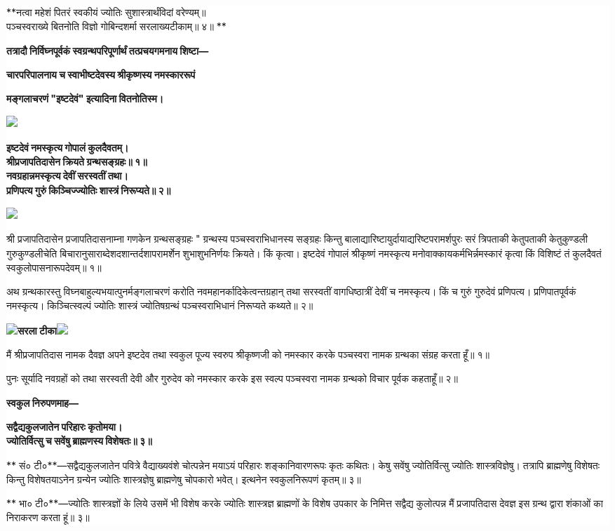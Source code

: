 **नत्वा महेशं पितरं स्वकीयं ज्योतिः सुशास्त्रार्थंविदां वरेण्यम्॥  
पञ्चस्वराख्ये बितनोति विज्ञो गोबिन्दशर्मा सरलाख्यटीकाम्॥ ४॥ **



**तत्रादौ निर्विघ्नपूर्वकं स्वग्रन्थपरिपूर्णार्थं तत्प्रचयगमनाय शिष्टा—**





**चारपरिपालनाय च स्वाभीष्टदेवस्य श्रीकृष्णस्य नमस्काररूपं**





**मङ्गलाचरणं "इष्टदेवं" इत्यादिना वितनोतिस्म।**





![](../../../books_images/1682423100.png)






**इष्टदेवं नमस्कृत्य गोपालं कुलदैवतम्।  
श्रीप्रजापतिदासेन क्रियते ग्रन्थसङ्ग्रहः॥ १॥  
नवग्रहान्नमस्कृत्य देवीं सरस्वतीं तथा।  
प्रणिपत्य गुरुं किञ्चिज्ज्योतिः शास्त्रं निरूप्यते॥ २॥**



**![](../../../books_images/1682423264.png)**

 श्री प्रजापतिदासेन प्रजापतिदासनाम्ना गणकेन ग्रन्थसङ्ग्रहः " ग्रन्थस्य पञ्चस्वराभिधानस्य सङ्ग्रहः किन्तु बालाद्यारिष्टायुर्दायाद्यरिष्टपरामर्शपुरः सरं त्रिपताकी केतुपताकी केतुकुण्डली गुरुकुण्डलीचेति बिचारानुसाराब्देशदशान्तर्दशापरामर्शेन शुभाशुभनिर्णयः क्रियते। किं कृत्वा। इष्टदेवं गोपालं श्रीकृष्णं नमस्कृत्य मनोवाक्कायकर्मभिर्न्नमस्कारं कृत्वा किं विशिष्टं तं कुलदैवतं स्वकुलोपासनारूपदेवम्॥ १॥

 अथ ग्रन्थकारस्तु विघ्नबाहुल्यभयात्पुनर्मङ्गलाचरणं करोति नवमहानर्कादिकेत्वन्तग्रहान् तथा सरस्वतीं वागधिष्ठात्रीं देवीं च नमस्कृत्य। किं च गुरुं गुरुदेवं प्रणिपत्य। प्रणिपातपूर्वकं नमस्कृत्य। किञ्चित्स्वल्पं ज्योतिः शास्त्रं ज्योतिषग्रन्थं पञ्चस्वराभिधानं निरूप्यते कथ्यते॥ २॥

**![](../../../books_images/1682423612.png)सरला टीका![](../../../books_images/1682423612.png)**

 मैं श्रीप्रजापतिदास नामक दैवज्ञ अपने इष्टदेव तथा स्वकुल पूज्य स्वरुप श्रीकृष्णजी को नमस्कार करके पञ्चस्वरा नामक ग्रन्थका संग्रह करता हूँ॥ १॥

 पुनः सूर्यादि नवग्रहों को तथा सरस्वती देवी और गुरुदेव को नमस्कार करके इस स्वल्प पञ्चस्वरा नामक ग्रन्थको विचार पूर्वक कहताहूँ॥ २॥

**स्वकुल निरुपणमाह—**

**सद्वैद्यकुलजातेन परिहारः कृतोमया।  
ज्योतिर्वित्सु च सवेंषु ब्राह्मणस्य विशेषतः॥ ३॥**

** सं० टी०**—सद्वैद्यकुलजातेन पवित्रे वैद्याख्यवंशे चोत्पन्नेन मयाऽयं परिहारः शङ्कानिवारणरूपः कृतः कथितः। केषु सवेंषु ज्योतिर्वित्सु ज्योतिः शास्त्रविज्ञेषु। तत्रापि ब्राह्मणेषु विशेषतः किन्तु विशेषतयाऽनेन ग्रन्येन ज्योतिः शास्त्रज्ञेषु ब्राह्मणेषु चोपकारो भवेत्। इत्थनेन स्वकुलनिरूपणं कृतम्॥ ३॥

** भा० टी०**—ज्योतिः शास्त्रज्ञों के लिये उसमें भी विशेष करके ज्योतिः शास्त्रज्ञ ब्राह्मणों के विशेष उपकार के निमित्त सद्वैद्य कुलोत्पन्न मैं प्रजापतिदास देवज्ञ इस ग्रन्थ द्वारा शंकाओं का निराकरण करता हूं॥ ३॥
